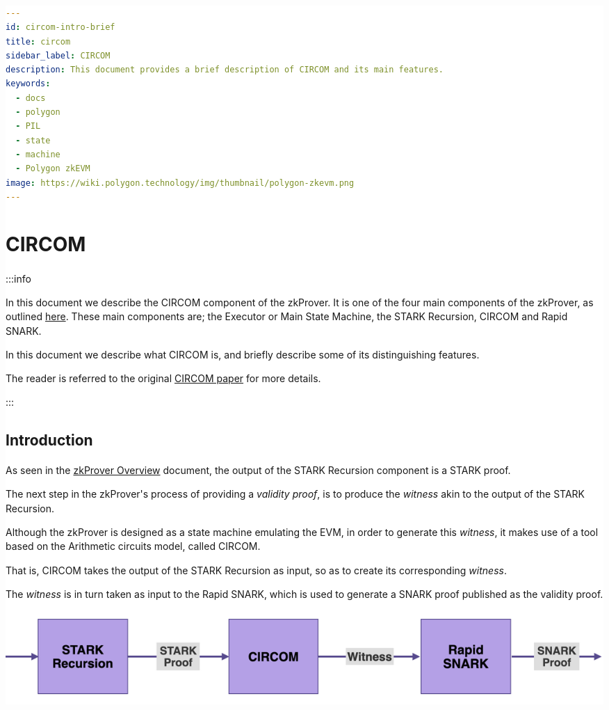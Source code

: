 ```yaml
---
id: circom-intro-brief
title: circom
sidebar_label: CIRCOM
description: This document provides a brief description of CIRCOM and its main features.
keywords:
  - docs
  - polygon
  - PIL
  - state
  - machine
  - Polygon zkEVM
image: https://wiki.polygon.technology/img/thumbnail/polygon-zkevm.png
---
```


# CIRCOM

:::info

In this document we describe the CIRCOM component of the zkProver. It is one of the four main components of the zkProver, as outlined [here](https://wiki.polygon.technology/docs/zkEVM/zkProver/overview). These main components are; the Executor or Main State Machine, the STARK Recursion, CIRCOM and Rapid SNARK.

In this document we describe what CIRCOM is, and briefly describe some of its distinguishing features.

The reader is referred to the original [CIRCOM paper](https://www.techrxiv.org/articles/preprint/CIRCOM_A_Robust_and_Scalable_Language_for_Building_Complex_Zero-Knowledge_Circuits/19374986/1) for more details.

:::

## Introduction

As seen in the [zkProver Overview](https://zkevm.polygon.technology/docs/zkProver/overview) document, the output of the STARK Recursion component is a STARK proof.

The next step in the zkProver's process of providing a _validity proof_, is to produce the _witness_ akin to the output of the STARK Recursion.

Although the zkProver is designed as a state machine emulating the EVM, in order to generate this _witness_, it makes use of a tool based on the Arithmetic circuits model, called CIRCOM.

That is, CIRCOM takes the output of the STARK Recursion as input, so as to create its corresponding _witness_.

The _witness_ is in turn taken as input to the Rapid SNARK, which is used to generate a SNARK proof published as the validity proof.

![CIRCOM's input and output](figures/01circom-witness-zkprover.png)
